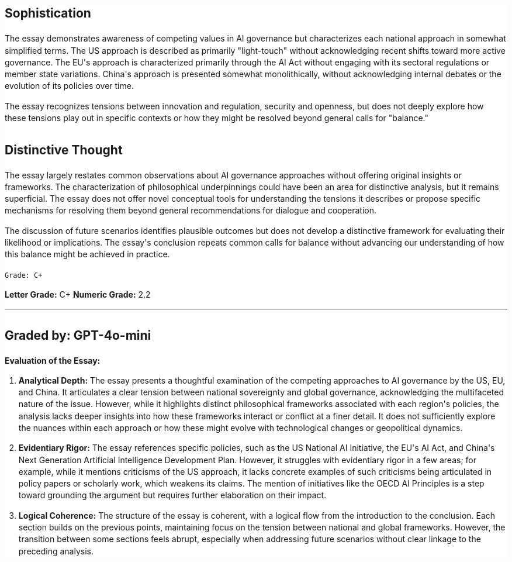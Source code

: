 ## Sophistication
The essay demonstrates awareness of competing values in AI governance but characterizes each national approach in somewhat simplified terms. The US approach is described as primarily "light-touch" without acknowledging recent shifts toward more active governance. The EU's approach is characterized primarily through the AI Act without engaging with its sectoral regulations or member state variations. China's approach is presented somewhat monolithically, without acknowledging internal debates or the evolution of its policies over time.

The essay recognizes tensions between innovation and regulation, security and openness, but does not deeply explore how these tensions play out in specific contexts or how they might be resolved beyond general calls for "balance."

## Distinctive Thought
The essay largely restates common observations about AI governance approaches without offering original insights or frameworks. The characterization of philosophical underpinnings could have been an area for distinctive analysis, but it remains superficial. The essay does not offer novel conceptual tools for understanding the tensions it describes or propose specific mechanisms for resolving them beyond general recommendations for dialogue and cooperation.

The discussion of future scenarios identifies plausible outcomes but does not develop a distinctive framework for evaluating their likelihood or implications. The essay's conclusion repeats common calls for balance without advancing our understanding of how this balance might be achieved in practice.

```
Grade: C+
```

**Letter Grade:** C+
**Numeric Grade:** 2.2

---

## Graded by: GPT-4o-mini

**Evaluation of the Essay:**

1) **Analytical Depth:** The essay presents a thoughtful examination of the competing approaches to AI governance by the US, EU, and China. It articulates a clear tension between national sovereignty and global governance, acknowledging the multifaceted nature of the issue. However, while it highlights distinct philosophical frameworks associated with each region's policies, the analysis lacks deeper insights into how these frameworks interact or conflict at a finer detail. It does not sufficiently explore the nuances within each approach or how these might evolve with technological changes or geopolitical dynamics.

2) **Evidentiary Rigor:** The essay references specific policies, such as the US National AI Initiative, the EU's AI Act, and China's Next Generation Artificial Intelligence Development Plan. However, it struggles with evidentiary rigor in a few areas; for example, while it mentions criticisms of the US approach, it lacks concrete examples of such criticisms being articulated in policy papers or scholarly work, which weakens its claims. The mention of initiatives like the OECD AI Principles is a step toward grounding the argument but requires further elaboration on their impact.

3) **Logical Coherence:** The structure of the essay is coherent, with a logical flow from the introduction to the conclusion. Each section builds on the previous points, maintaining focus on the tension between national and global frameworks. However, the transition between some sections feels abrupt, especially when addressing future scenarios without clear linkage to the preceding analysis.
